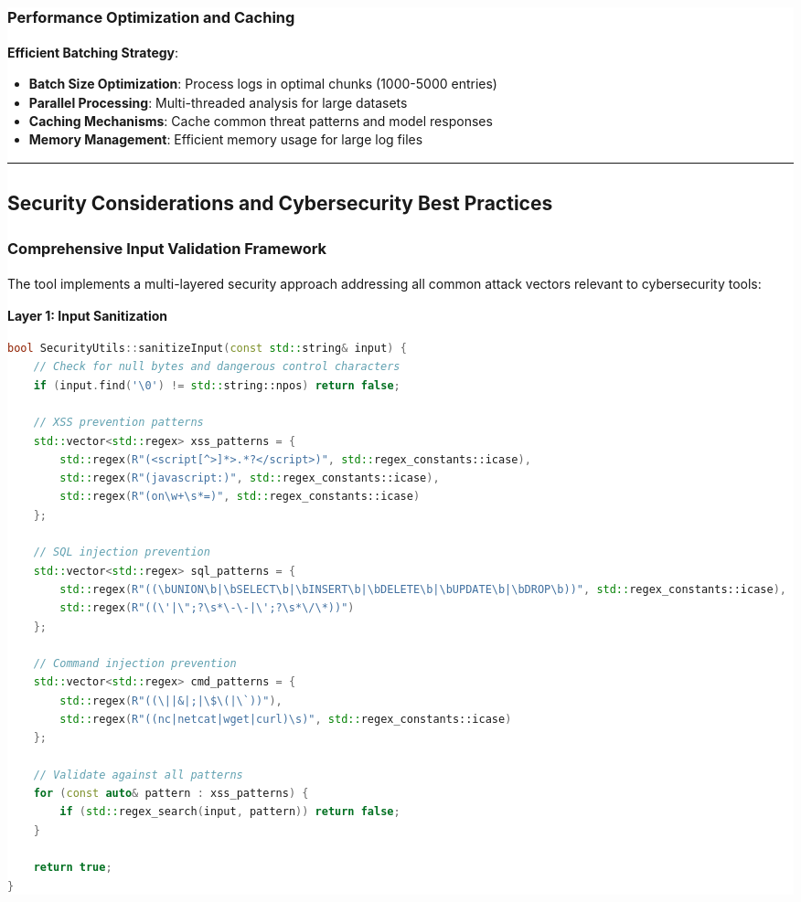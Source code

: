### Performance Optimization and Caching

**Efficient Batching Strategy**:
- **Batch Size Optimization**: Process logs in optimal chunks (1000-5000 entries)
- **Parallel Processing**: Multi-threaded analysis for large datasets
- **Caching Mechanisms**: Cache common threat patterns and model responses
- **Memory Management**: Efficient memory usage for large log files

---

## Security Considerations and Cybersecurity Best Practices

### Comprehensive Input Validation Framework

The tool implements a multi-layered security approach addressing all common attack vectors relevant to cybersecurity tools:

**Layer 1: Input Sanitization**
```cpp
bool SecurityUtils::sanitizeInput(const std::string& input) {
    // Check for null bytes and dangerous control characters
    if (input.find('\0') != std::string::npos) return false;
    
    // XSS prevention patterns
    std::vector<std::regex> xss_patterns = {
        std::regex(R"(<script[^>]*>.*?</script>)", std::regex_constants::icase),
        std::regex(R"(javascript:)", std::regex_constants::icase),
        std::regex(R"(on\w+\s*=)", std::regex_constants::icase)
    };
    
    // SQL injection prevention
    std::vector<std::regex> sql_patterns = {
        std::regex(R"((\bUNION\b|\bSELECT\b|\bINSERT\b|\bDELETE\b|\bUPDATE\b|\bDROP\b))", std::regex_constants::icase),
        std::regex(R"((\'|\";?\s*\-\-|\';?\s*\/\*))")
    };
    
    // Command injection prevention
    std::vector<std::regex> cmd_patterns = {
        std::regex(R"((\||&|;|\$\(|\`))"),
        std::regex(R"((nc|netcat|wget|curl)\s)", std::regex_constants::icase)
    };
    
    // Validate against all patterns
    for (const auto& pattern : xss_patterns) {
        if (std::regex_search(input, pattern)) return false;
    }
    
    return true;
}
```
